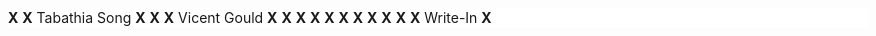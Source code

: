 <td><strong>X</strong></td>
<td><strong>X</strong></td>
<td></td>
<td></td>
<td></td>
<td></td>
<td></td>
</tr>
<tr class="odd">
<td>Tabathia Song</td>
<td></td>
<td></td>
<td><strong>X</strong></td>
<td><strong>X</strong></td>
<td></td>
<td></td>
<td></td>
<td></td>
<td></td>
<td></td>
<td></td>
<td><strong>X</strong></td>
<td></td>
<td></td>
<td></td>
<td></td>
<td></td>
<td></td>
<td></td>
<td></td>
<td></td>
</tr>
<tr class="even">
<td>Vicent Gould</td>
<td></td>
<td></td>
<td></td>
<td><strong>X</strong></td>
<td><strong>X</strong></td>
<td></td>
<td></td>
<td></td>
<td></td>
<td></td>
<td><strong>X</strong></td>
<td><strong>X</strong></td>
<td><strong>X</strong></td>
<td><strong>X</strong></td>
<td><strong>X</strong></td>
<td><strong>X</strong></td>
<td><strong>X</strong></td>
<td><strong>X</strong></td>
<td></td>
<td><strong>X</strong></td>
<td></td>
</tr>
<tr class="odd">
<td>Write-In</td>
<td></td>
<td></td>
<td></td>
<td></td>
<td></td>
<td><strong>X</strong></td>